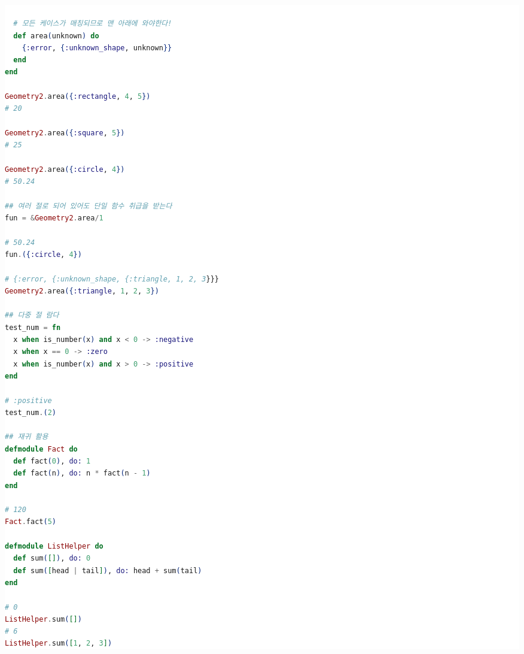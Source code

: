 ```elixir

  # 모든 케이스가 매칭되므로 맨 아래에 와야한다!
  def area(unknown) do
    {:error, {:unknown_shape, unknown}}
  end
end

Geometry2.area({:rectangle, 4, 5})
# 20

Geometry2.area({:square, 5})
# 25

Geometry2.area({:circle, 4})
# 50.24

## 여러 절로 되어 있어도 단일 함수 취급을 받는다
fun = &Geometry2.area/1

# 50.24
fun.({:circle, 4})

# {:error, {:unknown_shape, {:triangle, 1, 2, 3}}}
Geometry2.area({:triangle, 1, 2, 3})

## 다중 절 람다
test_num = fn
  x when is_number(x) and x < 0 -> :negative
  x when x == 0 -> :zero
  x when is_number(x) and x > 0 -> :positive
end

# :positive
test_num.(2)

## 재귀 활용
defmodule Fact do
  def fact(0), do: 1
  def fact(n), do: n * fact(n - 1)
end

# 120
Fact.fact(5)

defmodule ListHelper do
  def sum([]), do: 0
  def sum([head | tail]), do: head + sum(tail)
end

# 0
ListHelper.sum([])
# 6
ListHelper.sum([1, 2, 3])
```
